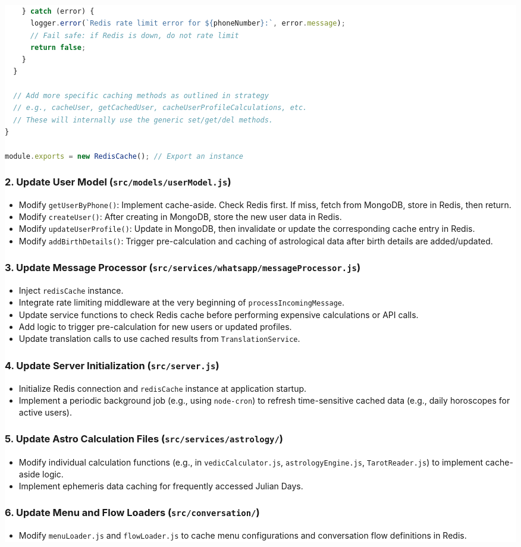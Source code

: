```javascript
    } catch (error) {
      logger.error(`Redis rate limit error for ${phoneNumber}:`, error.message);
      // Fail safe: if Redis is down, do not rate limit
      return false;
    }
  }

  // Add more specific caching methods as outlined in strategy
  // e.g., cacheUser, getCachedUser, cacheUserProfileCalculations, etc.
  // These will internally use the generic set/get/del methods.
}

module.exports = new RedisCache(); // Export an instance
```

### 2. Update User Model (`src/models/userModel.js`)

- Modify `getUserByPhone()`: Implement cache-aside. Check Redis first. If miss, fetch from MongoDB, store in Redis, then return.
- Modify `createUser()`: After creating in MongoDB, store the new user data in Redis.
- Modify `updateUserProfile()`: Update in MongoDB, then invalidate or update the corresponding cache entry in Redis.
- Modify `addBirthDetails()`: Trigger pre-calculation and caching of astrological data after birth details are added/updated.

### 3. Update Message Processor (`src/services/whatsapp/messageProcessor.js`)

- Inject `redisCache` instance.
- Integrate rate limiting middleware at the very beginning of `processIncomingMessage`.
- Update service functions to check Redis cache before performing expensive calculations or API calls.
- Add logic to trigger pre-calculation for new users or updated profiles.
- Update translation calls to use cached results from `TranslationService`.

### 4. Update Server Initialization (`src/server.js`)

- Initialize Redis connection and `redisCache` instance at application startup.
- Implement a periodic background job (e.g., using `node-cron`) to refresh time-sensitive cached data (e.g., daily horoscopes for active users).

### 5. Update Astro Calculation Files (`src/services/astrology/`)

- Modify individual calculation functions (e.g., in `vedicCalculator.js`, `astrologyEngine.js`, `TarotReader.js`) to implement cache-aside logic.
- Implement ephemeris data caching for frequently accessed Julian Days.

### 6. Update Menu and Flow Loaders (`src/conversation/`)

- Modify `menuLoader.js` and `flowLoader.js` to cache menu configurations and conversation flow definitions in Redis.

